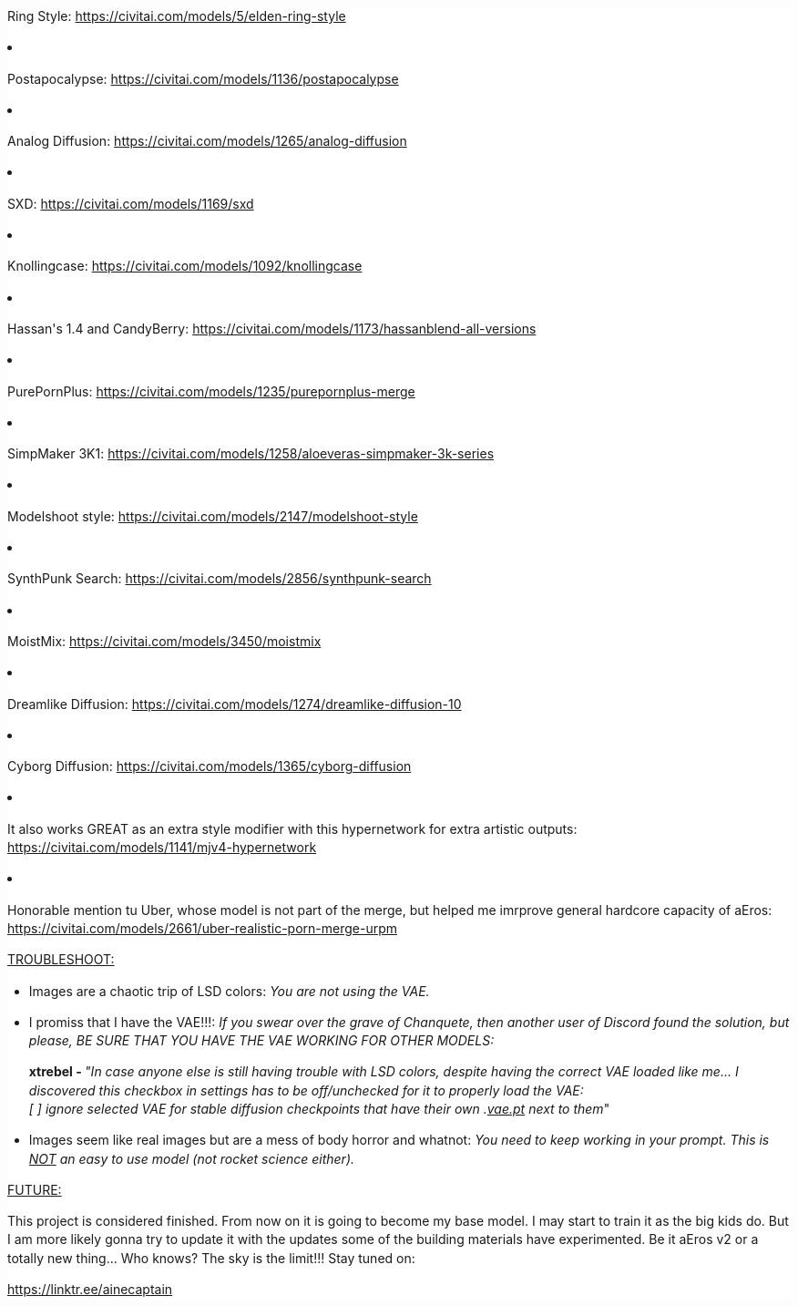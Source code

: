 Ring Style: <a target="_blank" rel="ugc" href="https://civitai.com/models/5/elden-ring-style">https://civitai.com/models/5/elden-ring-style</a></p></li><li><p>Postapocalypse: <a target="_blank" rel="ugc" href="https://civitai.com/models/1136/postapocalypse">https://civitai.com/models/1136/postapocalypse</a></p></li><li><p>Analog Diffusion: <a target="_blank" rel="ugc" href="https://civitai.com/models/1265/analog-diffusion">https://civitai.com/models/1265/analog-diffusion</a></p></li><li><p>SXD: <a target="_blank" rel="ugc" href="https://civitai.com/models/1169/sxd">https://civitai.com/models/1169/sxd</a></p></li><li><p>Knollingcase: <a target="_blank" rel="ugc" href="https://civitai.com/models/1092/knollingcase">https://civitai.com/models/1092/knollingcase</a></p></li><li><p>Hassan's 1.4 and CandyBerry: <a target="_blank" rel="ugc" href="https://civitai.com/models/1173/hassanblend-all-versions">https://civitai.com/models/1173/hassanblend-all-versions</a></p></li><li><p>PurePornPlus: <a target="_blank" rel="ugc" href="https://civitai.com/models/1235/purepornplus-merge">https://civitai.com/models/1235/purepornplus-merge</a></p></li><li><p>SimpMaker 3K1: <a target="_blank" rel="ugc" href="https://civitai.com/models/1258/aloeveras-simpmaker-3k-series">https://civitai.com/models/1258/aloeveras-simpmaker-3k-series</a></p></li><li><p>Modelshoot style: <a target="_blank" rel="ugc" href="https://civitai.com/models/2147/modelshoot-style">https://civitai.com/models/2147/modelshoot-style</a></p></li><li><p>SynthPunk Search: <a target="_blank" rel="ugc" href="https://civitai.com/models/2856/synthpunk-search">https://civitai.com/models/2856/synthpunk-search</a></p></li><li><p>MoistMix: <a target="_blank" rel="ugc" href="https://civitai.com/models/3450/moistmix">https://civitai.com/models/3450/moistmix</a></p></li><li><p>Dreamlike Diffusion: <a target="_blank" rel="ugc" href="https://civitai.com/models/1274/dreamlike-diffusion-10">https://civitai.com/models/1274/dreamlike-diffusion-10</a></p></li><li><p>Cyborg Diffusion: <a target="_blank" rel="ugc" href="https://civitai.com/models/1365/cyborg-diffusion">https://civitai.com/models/1365/cyborg-diffusion</a></p></li><li><p>It also works GREAT as an extra style modifier with this hypernetwork for extra artistic outputs: <a target="_blank" rel="ugc" href="https://civitai.com/models/1141/mjv4-hypernetwork">https://civitai.com/models/1141/mjv4-hypernetwork</a></p></li><li><p>Honorable mention tu Uber, whose model is not part of the merge, but helped me imrprove general hardcore capacity of aEros: <a target="_blank" rel="ugc" href="https://civitai.com/models/2661/uber-realistic-porn-merge-urpm">https://civitai.com/models/2661/uber-realistic-porn-merge-urpm</a></p></li></ul><p><u>TROUBLESHOOT:</u></p><ul><li><p>Images are a chaotic trip of LSD colors: <em>You are not using the VAE.</em></p></li><li><p>I promiss that I have the VAE!!!: <em>If you swear over the grave of Chanquete, then another user of Discord found the solution, but please, BE SURE THAT YOU HAVE THE VAE WORKING FOR OTHER MODELS:</em></p><p><strong>xtrebel - </strong><em>"In case anyone else is still having trouble with LSD colors, despite having the correct VAE loaded like me... I discovered this checkbox in settings has to be off/unchecked for it to properly load the VAE:</em><br /><em>[ ] ignore selected VAE for stable diffusion checkpoints that have their own .</em><a target="_blank" rel="ugc" href="http://vae.pt"><em>vae.pt</em></a><em> next to them</em>"</p></li><li><p>Images seem like real images but are a mess of body horror and whatnot: <em>You need to keep working in your prompt. This is <u>NOT</u> an easy to use model (not rocket science either).</em></p></li></ul><p><u>FUTURE:</u></p><p>This project is considered finished. From now on it is going to become my base model. I may start to train it as the big kids do. But I am more likely gonna try to update it with the updates some of the building materials have experimented. Be it aEros v2 or a totally new thing... Who knows? The sky is the limit!!! Stay tuned on:</p><p><a target="_blank" rel="ugc" href="https://linktr.ee/ainecaptain">https://linktr.ee/ainecaptain</a></p>